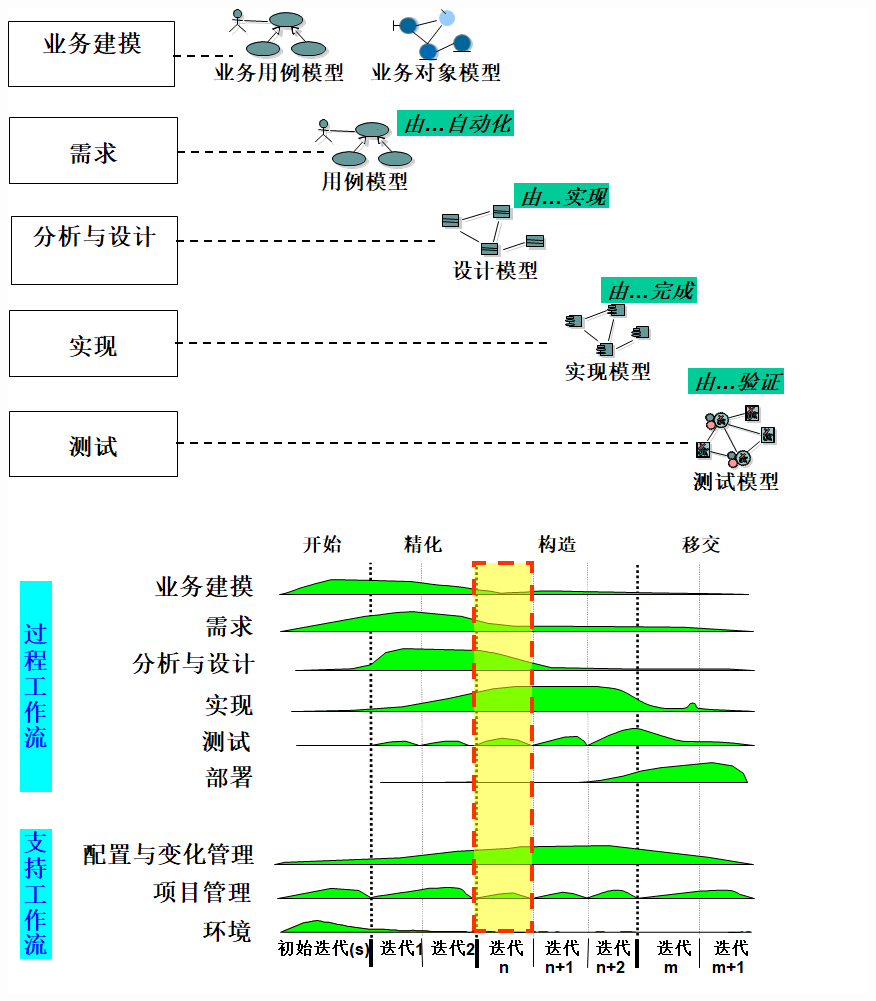 ![image-20211207133115575](../images/软件工程.assets/image-20211207133115575.png)

![image-20211207133119470](../images/软件工程.assets/image-20211207133119470.png)
